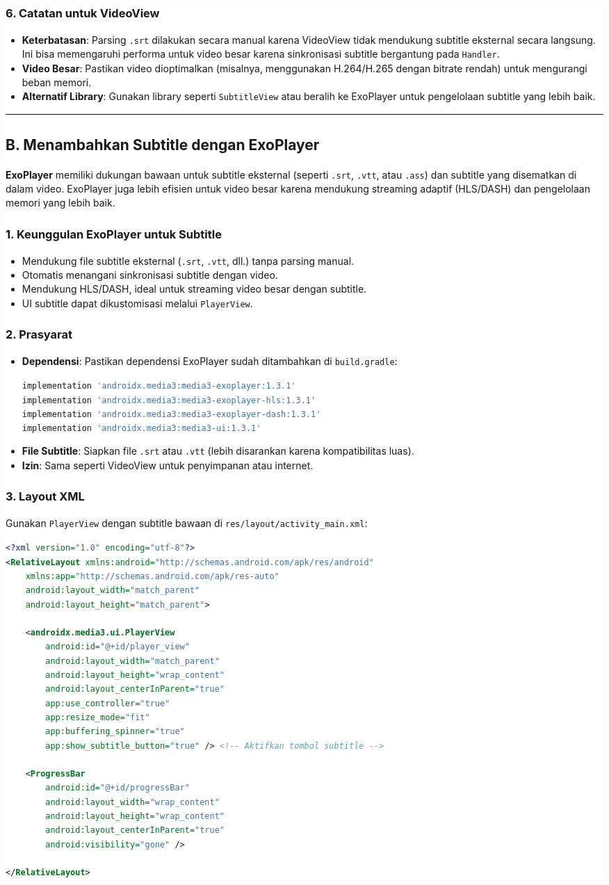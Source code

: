 ### 6. **Catatan untuk VideoView**
- **Keterbatasan**: Parsing `.srt` dilakukan secara manual karena VideoView tidak mendukung subtitle eksternal secara langsung. Ini bisa memengaruhi performa untuk video besar karena sinkronisasi subtitle bergantung pada `Handler`.
- **Video Besar**: Pastikan video dioptimalkan (misalnya, menggunakan H.264/H.265 dengan bitrate rendah) untuk mengurangi beban memori.
- **Alternatif Library**: Gunakan library seperti `SubtitleView` atau beralih ke ExoPlayer untuk pengelolaan subtitle yang lebih baik.

---

## B. **Menambahkan Subtitle dengan ExoPlayer**

**ExoPlayer** memiliki dukungan bawaan untuk subtitle eksternal (seperti `.srt`, `.vtt`, atau `.ass`) dan subtitle yang disematkan di dalam video. ExoPlayer juga lebih efisien untuk video besar karena mendukung streaming adaptif (HLS/DASH) dan pengelolaan memori yang lebih baik.

### 1. **Keunggulan ExoPlayer untuk Subtitle**
- Mendukung file subtitle eksternal (`.srt`, `.vtt`, dll.) tanpa parsing manual.
- Otomatis menangani sinkronisasi subtitle dengan video.
- Mendukung HLS/DASH, ideal untuk streaming video besar dengan subtitle.
- UI subtitle dapat dikustomisasi melalui `PlayerView`.

### 2. **Prasyarat**
- **Dependensi**: Pastikan dependensi ExoPlayer sudah ditambahkan di `build.gradle`:
  ```gradle
  implementation 'androidx.media3:media3-exoplayer:1.3.1'
  implementation 'androidx.media3:media3-exoplayer-hls:1.3.1'
  implementation 'androidx.media3:media3-exoplayer-dash:1.3.1'
  implementation 'androidx.media3:media3-ui:1.3.1'
  ```
- **File Subtitle**: Siapkan file `.srt` atau `.vtt` (lebih disarankan karena kompatibilitas luas).
- **Izin**: Sama seperti VideoView untuk penyimpanan atau internet.

### 3. **Layout XML**
Gunakan `PlayerView` dengan subtitle bawaan di `res/layout/activity_main.xml`:

```xml
<?xml version="1.0" encoding="utf-8"?>
<RelativeLayout xmlns:android="http://schemas.android.com/apk/res/android"
    xmlns:app="http://schemas.android.com/apk/res-auto"
    android:layout_width="match_parent"
    android:layout_height="match_parent">

    <androidx.media3.ui.PlayerView
        android:id="@+id/player_view"
        android:layout_width="match_parent"
        android:layout_height="wrap_content"
        android:layout_centerInParent="true"
        app:use_controller="true"
        app:resize_mode="fit"
        app:buffering_spinner="true"
        app:show_subtitle_button="true" /> <!-- Aktifkan tombol subtitle -->

    <ProgressBar
        android:id="@+id/progressBar"
        android:layout_width="wrap_content"
        android:layout_height="wrap_content"
        android:layout_centerInParent="true"
        android:visibility="gone" />

</RelativeLayout>
```
